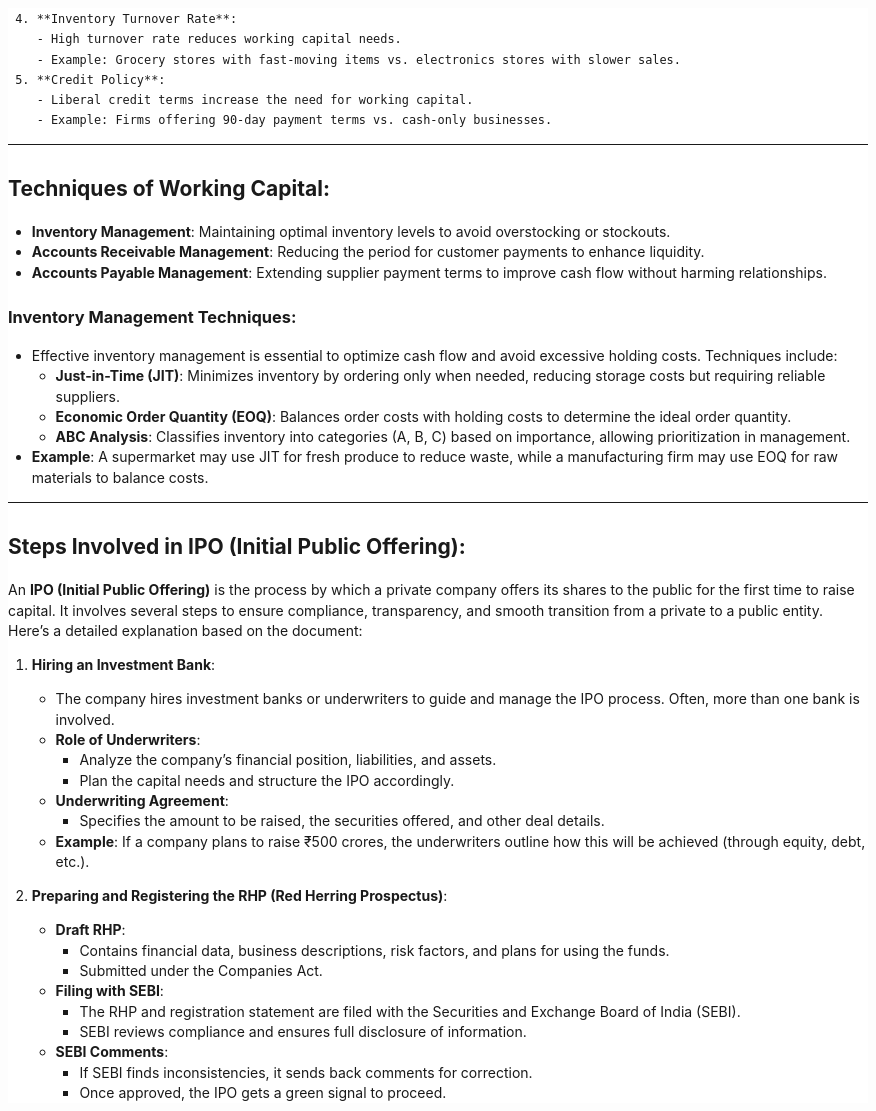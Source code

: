      4. **Inventory Turnover Rate**:
        - High turnover rate reduces working capital needs.
        - Example: Grocery stores with fast-moving items vs. electronics stores with slower sales.
     5. **Credit Policy**:
        - Liberal credit terms increase the need for working capital.
        - Example: Firms offering 90-day payment terms vs. cash-only businesses.
---

## **Techniques of Working Capital**:  
   
   - **Inventory Management**: Maintaining optimal inventory levels to avoid overstocking or stockouts.
   - **Accounts Receivable Management**: Reducing the period for customer payments to enhance liquidity.
   - **Accounts Payable Management**: Extending supplier payment terms to improve cash flow without harming relationships.

###  **Inventory Management Techniques**:

   - Effective inventory management is essential to optimize cash flow and avoid excessive holding costs. Techniques include:
     - **Just-in-Time (JIT)**: Minimizes inventory by ordering only when needed, reducing storage costs but requiring reliable suppliers.
     - **Economic Order Quantity (EOQ)**: Balances order costs with holding costs to determine the ideal order quantity.
     - **ABC Analysis**: Classifies inventory into categories (A, B, C) based on importance, allowing prioritization in management.
   - **Example**: A supermarket may use JIT for fresh produce to reduce waste, while a manufacturing firm may use EOQ for raw materials to balance costs.

---

##  **Steps Involved in IPO (Initial Public Offering)**:
   
An **IPO (Initial Public Offering)** is the process by which a private company offers its shares to the public for the first time to raise capital. It involves several steps to ensure compliance, transparency, and smooth transition from a private to a public entity. Here’s a detailed explanation based on the document:

1. **Hiring an Investment Bank**:
   - The company hires investment banks or underwriters to guide and manage the IPO process. Often, more than one bank is involved.
   - **Role of Underwriters**:
     - Analyze the company’s financial position, liabilities, and assets.
     - Plan the capital needs and structure the IPO accordingly.
   - **Underwriting Agreement**:
     - Specifies the amount to be raised, the securities offered, and other deal details.
   - **Example**: If a company plans to raise ₹500 crores, the underwriters outline how this will be achieved (through equity, debt, etc.).

2. **Preparing and Registering the RHP (Red Herring Prospectus)**:
   - **Draft RHP**:
     - Contains financial data, business descriptions, risk factors, and plans for using the funds.
     - Submitted under the Companies Act.
   - **Filing with SEBI**:
     - The RHP and registration statement are filed with the Securities and Exchange Board of India (SEBI).
     - SEBI reviews compliance and ensures full disclosure of information.
   - **SEBI Comments**:
     - If SEBI finds inconsistencies, it sends back comments for correction.
     - Once approved, the IPO gets a green signal to proceed.

